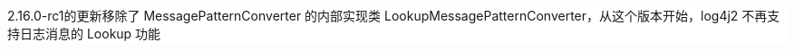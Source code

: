 
2.16.0-rc1的更新移除了 MessagePatternConverter 的内部实现类 LookupMessagePatternConverter，从这个版本开始，log4j2 不再支持日志消息的 Lookup 功能